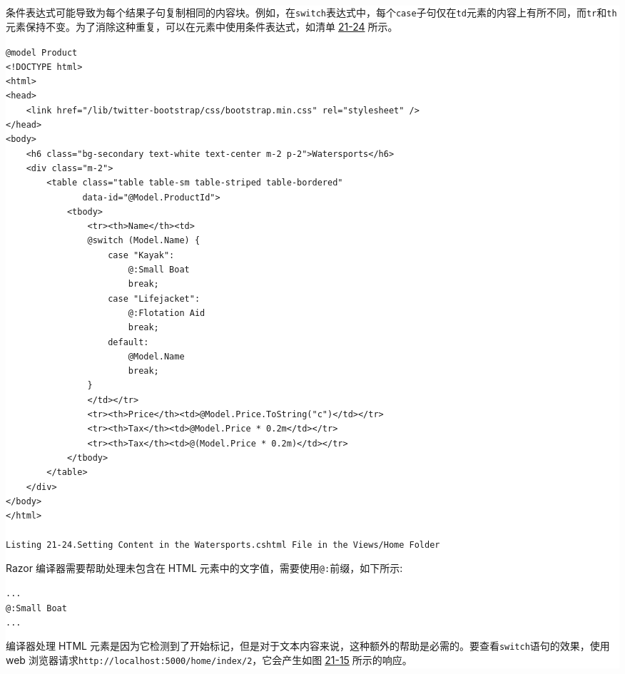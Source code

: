 条件表达式可能导致为每个结果子句复制相同的内容块。例如，在`switch`表达式中，每个`case`子句仅在`td`元素的内容上有所不同，而`tr`和`th`元素保持不变。为了消除这种重复，可以在元素中使用条件表达式，如清单 [21-24](#PC44) 所示。

```
@model Product
<!DOCTYPE html>
<html>
<head>
    <link href="/lib/twitter-bootstrap/css/bootstrap.min.css" rel="stylesheet" />
</head>
<body>
    <h6 class="bg-secondary text-white text-center m-2 p-2">Watersports</h6>
    <div class="m-2">
        <table class="table table-sm table-striped table-bordered"
               data-id="@Model.ProductId">
            <tbody>
                <tr><th>Name</th><td>
                @switch (Model.Name) {
                    case "Kayak":
                        @:Small Boat
                        break;
                    case "Lifejacket":
                        @:Flotation Aid
                        break;
                    default:
                        @Model.Name
                        break;
                }
                </td></tr>
                <tr><th>Price</th><td>@Model.Price.ToString("c")</td></tr>
                <tr><th>Tax</th><td>@Model.Price * 0.2m</td></tr>
                <tr><th>Tax</th><td>@(Model.Price * 0.2m)</td></tr>
            </tbody>
        </table>
    </div>
</body>
</html>

Listing 21-24.Setting Content in the Watersports.cshtml File in the Views/Home Folder

```

Razor 编译器需要帮助处理未包含在 HTML 元素中的文字值，需要使用`@:`前缀，如下所示:

```
...
@:Small Boat
...

```

编译器处理 HTML 元素是因为它检测到了开始标记，但是对于文本内容来说，这种额外的帮助是必需的。要查看`switch`语句的效果，使用 web 浏览器请求`http://localhost:5000/home/index/2`，它会产生如图 [21-15](#Fig15) 所示的响应。
